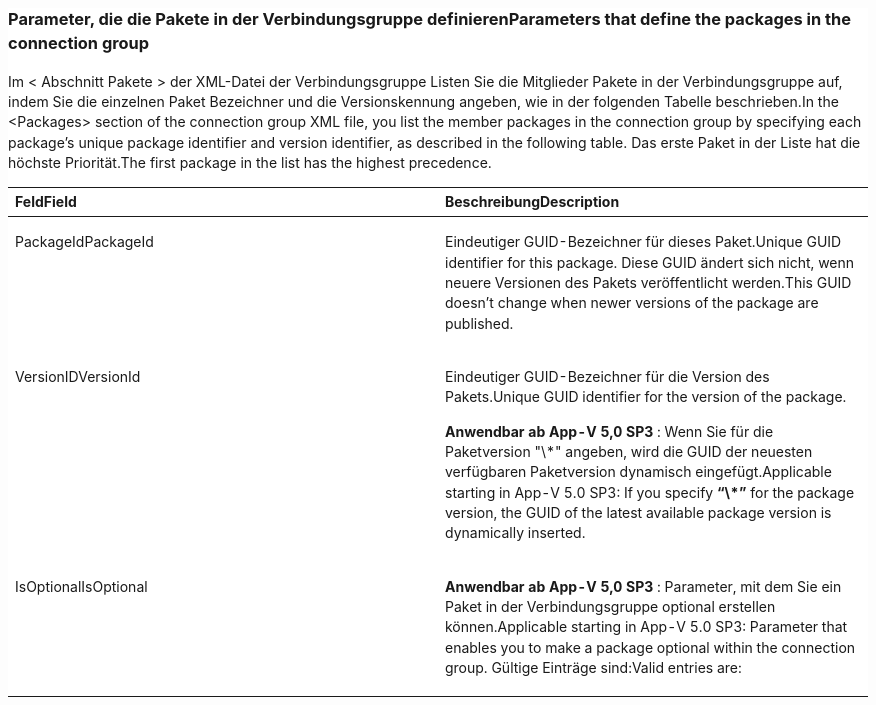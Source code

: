  

### <a href="" id="bkmk-params-define-pkgs-incg"></a><span data-ttu-id="dd8b9-146">Parameter, die die Pakete in der Verbindungsgruppe definieren</span><span class="sxs-lookup"><span data-stu-id="dd8b9-146">Parameters that define the packages in the connection group</span></span>

<span data-ttu-id="dd8b9-147">Im &lt; Abschnitt Pakete &gt; der XML-Datei der Verbindungsgruppe Listen Sie die Mitglieder Pakete in der Verbindungsgruppe auf, indem Sie die einzelnen Paket Bezeichner und die Versionskennung angeben, wie in der folgenden Tabelle beschrieben.</span><span class="sxs-lookup"><span data-stu-id="dd8b9-147">In the &lt;Packages&gt; section of the connection group XML file, you list the member packages in the connection group by specifying each package’s unique package identifier and version identifier, as described in the following table.</span></span> <span data-ttu-id="dd8b9-148">Das erste Paket in der Liste hat die höchste Priorität.</span><span class="sxs-lookup"><span data-stu-id="dd8b9-148">The first package in the list has the highest precedence.</span></span>

<table>
<colgroup>
<col width="50%" />
<col width="50%" />
</colgroup>
<thead>
<tr class="header">
<th align="left"><span data-ttu-id="dd8b9-149">Feld</span><span class="sxs-lookup"><span data-stu-id="dd8b9-149">Field</span></span></th>
<th align="left"><span data-ttu-id="dd8b9-150">Beschreibung</span><span class="sxs-lookup"><span data-stu-id="dd8b9-150">Description</span></span></th>
</tr>
</thead>
<tbody>
<tr class="odd">
<td align="left"><p><span data-ttu-id="dd8b9-151">PackageId</span><span class="sxs-lookup"><span data-stu-id="dd8b9-151">PackageId</span></span></p></td>
<td align="left"><p><span data-ttu-id="dd8b9-152">Eindeutiger GUID-Bezeichner für dieses Paket.</span><span class="sxs-lookup"><span data-stu-id="dd8b9-152">Unique GUID identifier for this package.</span></span> <span data-ttu-id="dd8b9-153">Diese GUID ändert sich nicht, wenn neuere Versionen des Pakets veröffentlicht werden.</span><span class="sxs-lookup"><span data-stu-id="dd8b9-153">This GUID doesn’t change when newer versions of the package are published.</span></span></p></td>
</tr>
<tr class="even">
<td align="left"><p><span data-ttu-id="dd8b9-154">VersionID</span><span class="sxs-lookup"><span data-stu-id="dd8b9-154">VersionId</span></span></p></td>
<td align="left"><p><span data-ttu-id="dd8b9-155">Eindeutiger GUID-Bezeichner für die Version des Pakets.</span><span class="sxs-lookup"><span data-stu-id="dd8b9-155">Unique GUID identifier for the version of the package.</span></span></p>
<p><strong><span data-ttu-id="dd8b9-156">Anwendbar ab App-V 5,0 SP3 </strong> : Wenn Sie <strong> </strong> für die Paketversion "\*" angeben, wird die GUID der neuesten verfügbaren Paketversion dynamisch eingefügt.</span><span class="sxs-lookup"><span data-stu-id="dd8b9-156">Applicable starting in App-V 5.0 SP3</strong>: If you specify <strong>“\*”</strong> for the package version, the GUID of the latest available package version is dynamically inserted.</span></span></p></td>
</tr>
<tr class="odd">
<td align="left"><p><span data-ttu-id="dd8b9-157">IsOptional</span><span class="sxs-lookup"><span data-stu-id="dd8b9-157">IsOptional</span></span></p></td>
<td align="left"><p><strong><span data-ttu-id="dd8b9-158">Anwendbar ab App-V 5,0 SP3 </strong> : Parameter, mit dem Sie ein Paket in der Verbindungsgruppe optional erstellen können.</span><span class="sxs-lookup"><span data-stu-id="dd8b9-158">Applicable starting in App-V 5.0 SP3</strong>: Parameter that enables you to make a package optional within the connection group.</span></span> <span data-ttu-id="dd8b9-159">Gültige Einträge sind:</span><span class="sxs-lookup"><span data-stu-id="dd8b9-159">Valid entries are:</span></span></p>
<ul>